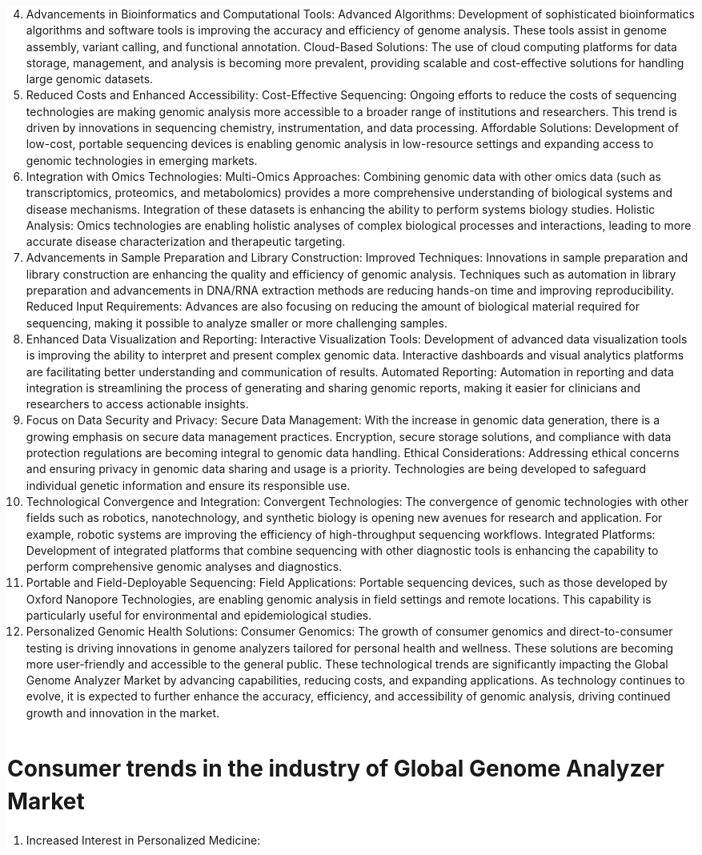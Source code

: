 4. Advancements in Bioinformatics and Computational Tools:
Advanced Algorithms: Development of sophisticated bioinformatics algorithms and software tools is improving the accuracy and efficiency of genome analysis. These tools assist in genome assembly, variant calling, and functional annotation.
Cloud-Based Solutions: The use of cloud computing platforms for data storage, management, and analysis is becoming more prevalent, providing scalable and cost-effective solutions for handling large genomic datasets.
5. Reduced Costs and Enhanced Accessibility:
Cost-Effective Sequencing: Ongoing efforts to reduce the costs of sequencing technologies are making genomic analysis more accessible to a broader range of institutions and researchers. This trend is driven by innovations in sequencing chemistry, instrumentation, and data processing.
Affordable Solutions: Development of low-cost, portable sequencing devices is enabling genomic analysis in low-resource settings and expanding access to genomic technologies in emerging markets.
6. Integration with Omics Technologies:
Multi-Omics Approaches: Combining genomic data with other omics data (such as transcriptomics, proteomics, and metabolomics) provides a more comprehensive understanding of biological systems and disease mechanisms. Integration of these datasets is enhancing the ability to perform systems biology studies.
Holistic Analysis: Omics technologies are enabling holistic analyses of complex biological processes and interactions, leading to more accurate disease characterization and therapeutic targeting.
7. Advancements in Sample Preparation and Library Construction:
Improved Techniques: Innovations in sample preparation and library construction are enhancing the quality and efficiency of genomic analysis. Techniques such as automation in library preparation and advancements in DNA/RNA extraction methods are reducing hands-on time and improving reproducibility.
Reduced Input Requirements: Advances are also focusing on reducing the amount of biological material required for sequencing, making it possible to analyze smaller or more challenging samples.
8. Enhanced Data Visualization and Reporting:
Interactive Visualization Tools: Development of advanced data visualization tools is improving the ability to interpret and present complex genomic data. Interactive dashboards and visual analytics platforms are facilitating better understanding and communication of results.
Automated Reporting: Automation in reporting and data integration is streamlining the process of generating and sharing genomic reports, making it easier for clinicians and researchers to access actionable insights.
9. Focus on Data Security and Privacy:
Secure Data Management: With the increase in genomic data generation, there is a growing emphasis on secure data management practices. Encryption, secure storage solutions, and compliance with data protection regulations are becoming integral to genomic data handling.
Ethical Considerations: Addressing ethical concerns and ensuring privacy in genomic data sharing and usage is a priority. Technologies are being developed to safeguard individual genetic information and ensure its responsible use.
10. Technological Convergence and Integration:
Convergent Technologies: The convergence of genomic technologies with other fields such as robotics, nanotechnology, and synthetic biology is opening new avenues for research and application. For example, robotic systems are improving the efficiency of high-throughput sequencing workflows.
Integrated Platforms: Development of integrated platforms that combine sequencing with other diagnostic tools is enhancing the capability to perform comprehensive genomic analyses and diagnostics.
11. Portable and Field-Deployable Sequencing:
Field Applications: Portable sequencing devices, such as those developed by Oxford Nanopore Technologies, are enabling genomic analysis in field settings and remote locations. This capability is particularly useful for environmental and epidemiological studies.
12. Personalized Genomic Health Solutions:
Consumer Genomics: The growth of consumer genomics and direct-to-consumer testing is driving innovations in genome analyzers tailored for personal health and wellness. These solutions are becoming more user-friendly and accessible to the general public.
These technological trends are significantly impacting the Global Genome Analyzer Market by advancing capabilities, reducing costs, and expanding applications. As technology continues to evolve, it is expected to further enhance the accuracy, efficiency, and accessibility of genomic analysis, driving continued growth and innovation in the market.
# Consumer trends in the industry of Global Genome Analyzer Market
1. Increased Interest in Personalized Medicine: